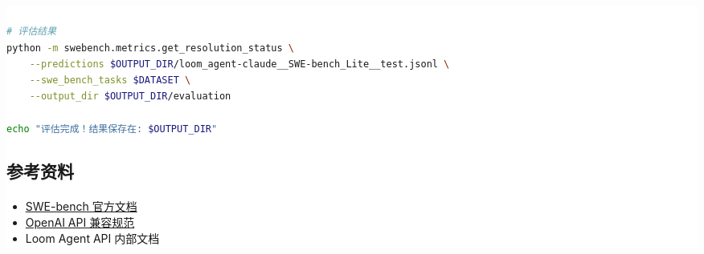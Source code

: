 ```bash

# 评估结果
python -m swebench.metrics.get_resolution_status \
    --predictions $OUTPUT_DIR/loom_agent-claude__SWE-bench_Lite__test.jsonl \
    --swe_bench_tasks $DATASET \
    --output_dir $OUTPUT_DIR/evaluation

echo "评估完成！结果保存在: $OUTPUT_DIR"
```

## 参考资料

- [SWE-bench 官方文档](https://github.com/princeton-nlp/SWE-bench)
- [OpenAI API 兼容规范](https://platform.openai.com/docs/api-reference)
- Loom Agent API 内部文档